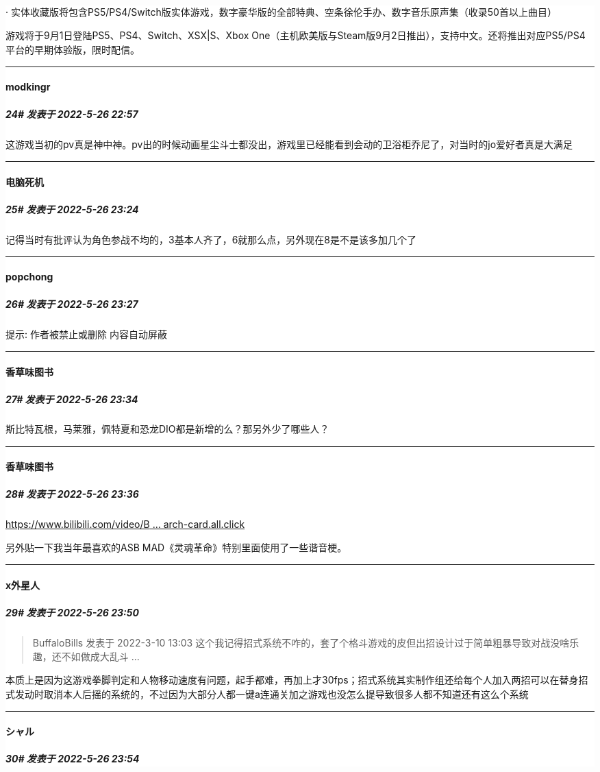 · 实体收藏版将包含PS5/PS4/Switch版实体游戏，数字豪华版的全部特典、空条徐伦手办、数字音乐原声集（收录50首以上曲目）

游戏将于9月1日登陆PS5、PS4、Switch、XSX|S、Xbox One（主机欧美版与Steam版9月2日推出），支持中文。还将推出对应PS5/PS4平台的早期体验版，限时配信。

*****

####  modkingr  
##### 24#       发表于 2022-5-26 22:57

这游戏当初的pv真是神中神。pv出的时候动画星尘斗士都没出，游戏里已经能看到会动的卫浴柜乔尼了，对当时的jo爱好者真是大满足

*****

####  电脑死机  
##### 25#       发表于 2022-5-26 23:24

记得当时有批评认为角色参战不均的，3基本人齐了，6就那么点，另外现在8是不是该多加几个了

*****

####  popchong  
##### 26#       发表于 2022-5-26 23:27

提示: 作者被禁止或删除 内容自动屏蔽

*****

####  香草味图书  
##### 27#       发表于 2022-5-26 23:34

斯比特瓦根，马莱雅，佩特夏和恐龙DIO都是新增的么？那另外少了哪些人？

*****

####  香草味图书  
##### 28#       发表于 2022-5-26 23:36

[https://www.bilibili.com/video/B ... arch-card.all.click](https://www.bilibili.com/video/BV1Gs411f7Gv?spm_id_from=333.337.search-card.all.click)

另外贴一下我当年最喜欢的ASB MAD《灵魂革命》特别里面使用了一些谐音梗。

*****

####  x外星人  
##### 29#       发表于 2022-5-26 23:50

<blockquote>BuffaloBills 发表于 2022-3-10 13:03
这个我记得招式系统不咋的，套了个格斗游戏的皮但出招设计过于简单粗暴导致对战没啥乐趣，还不如做成大乱斗 ...</blockquote>
本质上是因为这游戏拳脚判定和人物移动速度有问题，起手都难，再加上才30fps；招式系统其实制作组还给每个人加入两招可以在替身招式发动时取消本人后摇的系统的，不过因为大部分人都一键a连通关加之游戏也没怎么提导致很多人都不知道还有这么个系统

*****

####  シャル  
##### 30#       发表于 2022-5-26 23:54
